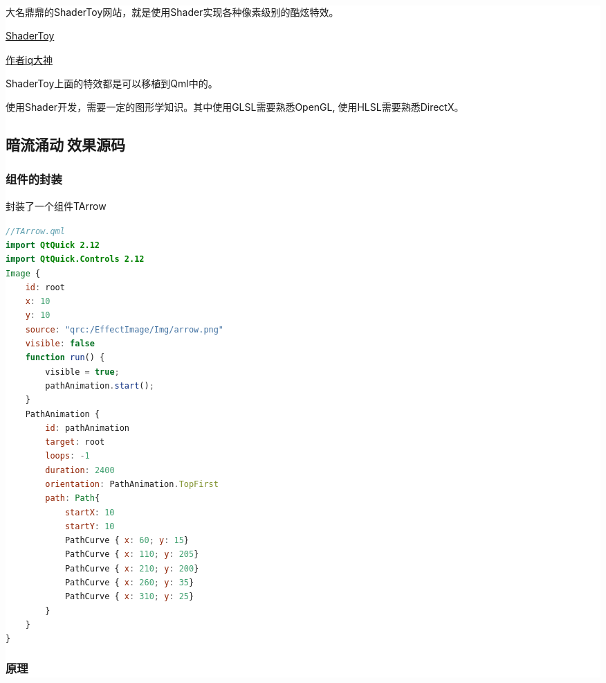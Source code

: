 大名鼎鼎的ShaderToy网站，就是使用Shader实现各种像素级别的酷炫特效。

[ShaderToy](https://www.shadertoy.com)

[作者iq大神](http://www.iquilezles.org/www/articles/raymarchingdf/raymarchingdf.htm)

ShaderToy上面的特效都是可以移植到Qml中的。

使用Shader开发，需要一定的图形学知识。其中使用GLSL需要熟悉OpenGL, 使用HLSL需要熟悉DirectX。

## 暗流涌动 效果源码

### 组件的封装

封装了一个组件TArrow

```qml
//TArrow.qml
import QtQuick 2.12
import QtQuick.Controls 2.12
Image {
    id: root
    x: 10
    y: 10
    source: "qrc:/EffectImage/Img/arrow.png"
    visible: false
    function run() {
        visible = true;
        pathAnimation.start();
    }
    PathAnimation {
        id: pathAnimation
        target: root
        loops: -1
        duration: 2400
        orientation: PathAnimation.TopFirst
        path: Path{
            startX: 10
            startY: 10
            PathCurve { x: 60; y: 15}
            PathCurve { x: 110; y: 205}
            PathCurve { x: 210; y: 200}
            PathCurve { x: 260; y: 35}
            PathCurve { x: 310; y: 25}
        }
    }
}


```

### 原理
